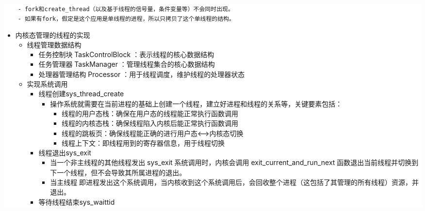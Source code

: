         - fork和create_thread（以及基于线程的信号量，条件变量等）不会同时出现。
        - 如果有fork，假定是这个应用是单线程的进程，所以只拷贝了这个单线程的结构。  
  - 内核态管理的线程的实现
    - 线程管理数据结构
      - 任务控制块 TaskControlBlock ：表示线程的核心数据结构
      - 任务管理器 TaskManager ：管理线程集合的核心数据结构
      - 处理器管理结构 Processor ：用于线程调度，维护线程的处理器状态
    - 实现系统调用  
      - 线程创建sys_thread_create  
        - 操作系统就需要在当前进程的基础上创建一个线程，建立好进程和线程的关系等，关键要素包括：
          - 线程的用户态栈：确保在用户态的线程能正常执行函数调用
          - 线程的内核态栈：确保线程陷入内核后能正常执行函数调用
          - 线程的跳板页：确保线程能正确的进行用户态<–>内核态切换
          - 线程上下文：即线程用到的寄存器信息，用于线程切换
      - 线程退出sys_exit
        - 当一个非主线程的其他线程发出 sys_exit 系统调用时，内核会调用 exit_current_and_run_next 函数退出当前线程并切换到下一个线程，但不会导致其所属进程的退出。
        - 当主线程 即进程发出这个系统调用，当内核收到这个系统调用后，会回收整个进程（这包括了其管理的所有线程）资源，并退出。
      - 等待线程结束sys_waittid  
